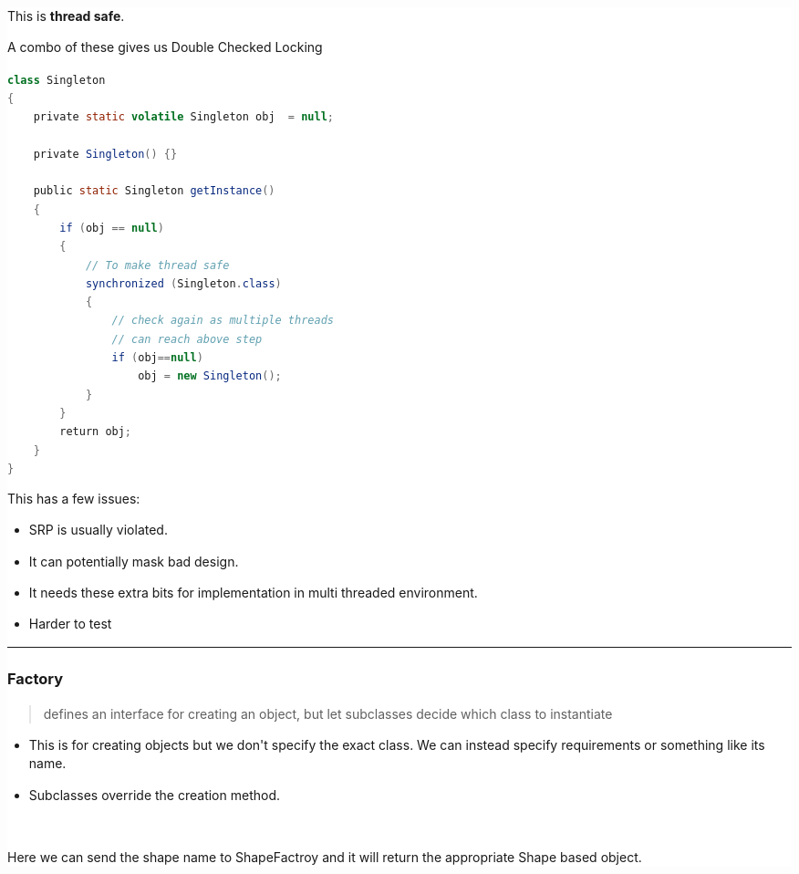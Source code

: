 This is **thread safe**.

A combo of these gives us Double Checked Locking

```java
class Singleton
{
    private static volatile Singleton obj  = null;
 
    private Singleton() {}
 
    public static Singleton getInstance()
    {
        if (obj == null)
        {
            // To make thread safe
            synchronized (Singleton.class)
            {
                // check again as multiple threads
                // can reach above step
                if (obj==null)
                    obj = new Singleton();
            }
        }
        return obj;
    }
}
```

This has a few issues:

+ SRP is usually violated.

+ It can potentially mask bad design.

+ It needs these extra bits for implementation in multi threaded environment.

+ Harder to test

---

### Factory

> defines an interface for creating an object, but let subclasses decide which class to instantiate

+ This is for creating objects but we don't specify the exact class. We can instead specify requirements or something like its name.

+ Subclasses override the creation method.

<img src="file:///C:/Users/Anirudha/AppData/Roaming/marktext/images/2023-05-11-14-08-30-image.png" title="" alt="" data-align="center">

<img src="file:///C:/Users/Anirudha/AppData/Roaming/marktext/images/2023-05-11-14-08-51-image.png" title="" alt="" data-align="center">

Here we can send the shape name to ShapeFactroy and it will return the appropriate Shape based object.
